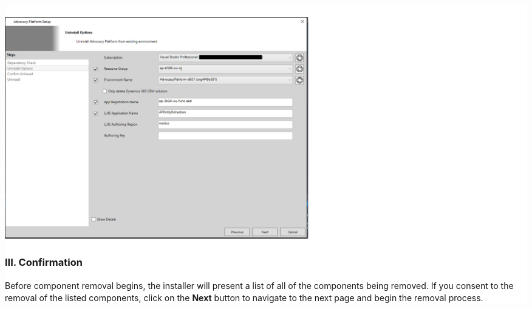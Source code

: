 <br />
<img src="../../media/installer/user-guide/uninstall/uninstall-feature-selection.png" style="width: 500px;">

### III. Confirmation

Before component removal begins, the installer will present a list of all of the components being removed. If you consent to the removal of the listed components, click on the **Next** button to navigate to the next page and begin the removal process.
